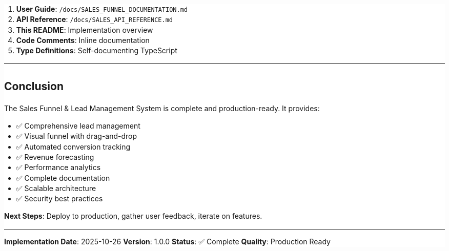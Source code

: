 1. **User Guide**: `/docs/SALES_FUNNEL_DOCUMENTATION.md`
2. **API Reference**: `/docs/SALES_API_REFERENCE.md`
3. **This README**: Implementation overview
4. **Code Comments**: Inline documentation
5. **Type Definitions**: Self-documenting TypeScript

---

## Conclusion

The Sales Funnel & Lead Management System is complete and production-ready. It provides:

- ✅ Comprehensive lead management
- ✅ Visual funnel with drag-and-drop
- ✅ Automated conversion tracking
- ✅ Revenue forecasting
- ✅ Performance analytics
- ✅ Complete documentation
- ✅ Scalable architecture
- ✅ Security best practices

**Next Steps**: Deploy to production, gather user feedback, iterate on features.

---

**Implementation Date**: 2025-10-26
**Version**: 1.0.0
**Status**: ✅ Complete
**Quality**: Production Ready
